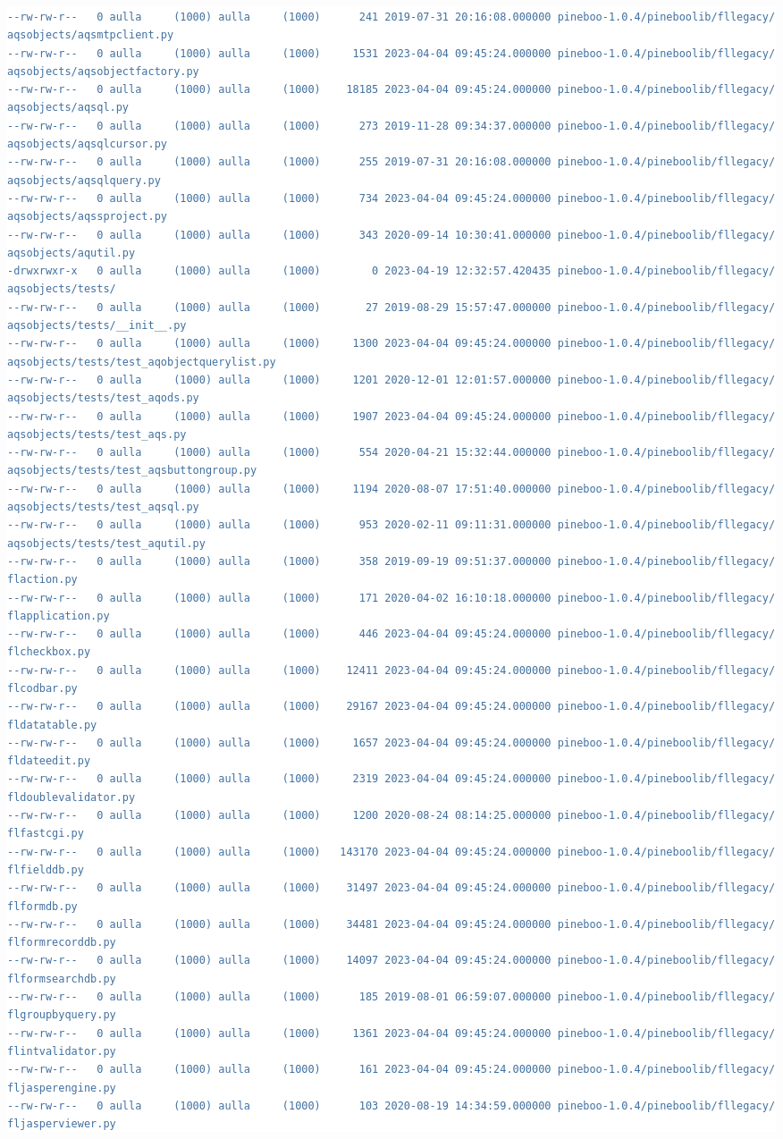 ```diff
--rw-rw-r--   0 aulla     (1000) aulla     (1000)      241 2019-07-31 20:16:08.000000 pineboo-1.0.4/pineboolib/fllegacy/aqsobjects/aqsmtpclient.py
--rw-rw-r--   0 aulla     (1000) aulla     (1000)     1531 2023-04-04 09:45:24.000000 pineboo-1.0.4/pineboolib/fllegacy/aqsobjects/aqsobjectfactory.py
--rw-rw-r--   0 aulla     (1000) aulla     (1000)    18185 2023-04-04 09:45:24.000000 pineboo-1.0.4/pineboolib/fllegacy/aqsobjects/aqsql.py
--rw-rw-r--   0 aulla     (1000) aulla     (1000)      273 2019-11-28 09:34:37.000000 pineboo-1.0.4/pineboolib/fllegacy/aqsobjects/aqsqlcursor.py
--rw-rw-r--   0 aulla     (1000) aulla     (1000)      255 2019-07-31 20:16:08.000000 pineboo-1.0.4/pineboolib/fllegacy/aqsobjects/aqsqlquery.py
--rw-rw-r--   0 aulla     (1000) aulla     (1000)      734 2023-04-04 09:45:24.000000 pineboo-1.0.4/pineboolib/fllegacy/aqsobjects/aqssproject.py
--rw-rw-r--   0 aulla     (1000) aulla     (1000)      343 2020-09-14 10:30:41.000000 pineboo-1.0.4/pineboolib/fllegacy/aqsobjects/aqutil.py
-drwxrwxr-x   0 aulla     (1000) aulla     (1000)        0 2023-04-19 12:32:57.420435 pineboo-1.0.4/pineboolib/fllegacy/aqsobjects/tests/
--rw-rw-r--   0 aulla     (1000) aulla     (1000)       27 2019-08-29 15:57:47.000000 pineboo-1.0.4/pineboolib/fllegacy/aqsobjects/tests/__init__.py
--rw-rw-r--   0 aulla     (1000) aulla     (1000)     1300 2023-04-04 09:45:24.000000 pineboo-1.0.4/pineboolib/fllegacy/aqsobjects/tests/test_aqobjectquerylist.py
--rw-rw-r--   0 aulla     (1000) aulla     (1000)     1201 2020-12-01 12:01:57.000000 pineboo-1.0.4/pineboolib/fllegacy/aqsobjects/tests/test_aqods.py
--rw-rw-r--   0 aulla     (1000) aulla     (1000)     1907 2023-04-04 09:45:24.000000 pineboo-1.0.4/pineboolib/fllegacy/aqsobjects/tests/test_aqs.py
--rw-rw-r--   0 aulla     (1000) aulla     (1000)      554 2020-04-21 15:32:44.000000 pineboo-1.0.4/pineboolib/fllegacy/aqsobjects/tests/test_aqsbuttongroup.py
--rw-rw-r--   0 aulla     (1000) aulla     (1000)     1194 2020-08-07 17:51:40.000000 pineboo-1.0.4/pineboolib/fllegacy/aqsobjects/tests/test_aqsql.py
--rw-rw-r--   0 aulla     (1000) aulla     (1000)      953 2020-02-11 09:11:31.000000 pineboo-1.0.4/pineboolib/fllegacy/aqsobjects/tests/test_aqutil.py
--rw-rw-r--   0 aulla     (1000) aulla     (1000)      358 2019-09-19 09:51:37.000000 pineboo-1.0.4/pineboolib/fllegacy/flaction.py
--rw-rw-r--   0 aulla     (1000) aulla     (1000)      171 2020-04-02 16:10:18.000000 pineboo-1.0.4/pineboolib/fllegacy/flapplication.py
--rw-rw-r--   0 aulla     (1000) aulla     (1000)      446 2023-04-04 09:45:24.000000 pineboo-1.0.4/pineboolib/fllegacy/flcheckbox.py
--rw-rw-r--   0 aulla     (1000) aulla     (1000)    12411 2023-04-04 09:45:24.000000 pineboo-1.0.4/pineboolib/fllegacy/flcodbar.py
--rw-rw-r--   0 aulla     (1000) aulla     (1000)    29167 2023-04-04 09:45:24.000000 pineboo-1.0.4/pineboolib/fllegacy/fldatatable.py
--rw-rw-r--   0 aulla     (1000) aulla     (1000)     1657 2023-04-04 09:45:24.000000 pineboo-1.0.4/pineboolib/fllegacy/fldateedit.py
--rw-rw-r--   0 aulla     (1000) aulla     (1000)     2319 2023-04-04 09:45:24.000000 pineboo-1.0.4/pineboolib/fllegacy/fldoublevalidator.py
--rw-rw-r--   0 aulla     (1000) aulla     (1000)     1200 2020-08-24 08:14:25.000000 pineboo-1.0.4/pineboolib/fllegacy/flfastcgi.py
--rw-rw-r--   0 aulla     (1000) aulla     (1000)   143170 2023-04-04 09:45:24.000000 pineboo-1.0.4/pineboolib/fllegacy/flfielddb.py
--rw-rw-r--   0 aulla     (1000) aulla     (1000)    31497 2023-04-04 09:45:24.000000 pineboo-1.0.4/pineboolib/fllegacy/flformdb.py
--rw-rw-r--   0 aulla     (1000) aulla     (1000)    34481 2023-04-04 09:45:24.000000 pineboo-1.0.4/pineboolib/fllegacy/flformrecorddb.py
--rw-rw-r--   0 aulla     (1000) aulla     (1000)    14097 2023-04-04 09:45:24.000000 pineboo-1.0.4/pineboolib/fllegacy/flformsearchdb.py
--rw-rw-r--   0 aulla     (1000) aulla     (1000)      185 2019-08-01 06:59:07.000000 pineboo-1.0.4/pineboolib/fllegacy/flgroupbyquery.py
--rw-rw-r--   0 aulla     (1000) aulla     (1000)     1361 2023-04-04 09:45:24.000000 pineboo-1.0.4/pineboolib/fllegacy/flintvalidator.py
--rw-rw-r--   0 aulla     (1000) aulla     (1000)      161 2023-04-04 09:45:24.000000 pineboo-1.0.4/pineboolib/fllegacy/fljasperengine.py
--rw-rw-r--   0 aulla     (1000) aulla     (1000)      103 2020-08-19 14:34:59.000000 pineboo-1.0.4/pineboolib/fllegacy/fljasperviewer.py
```